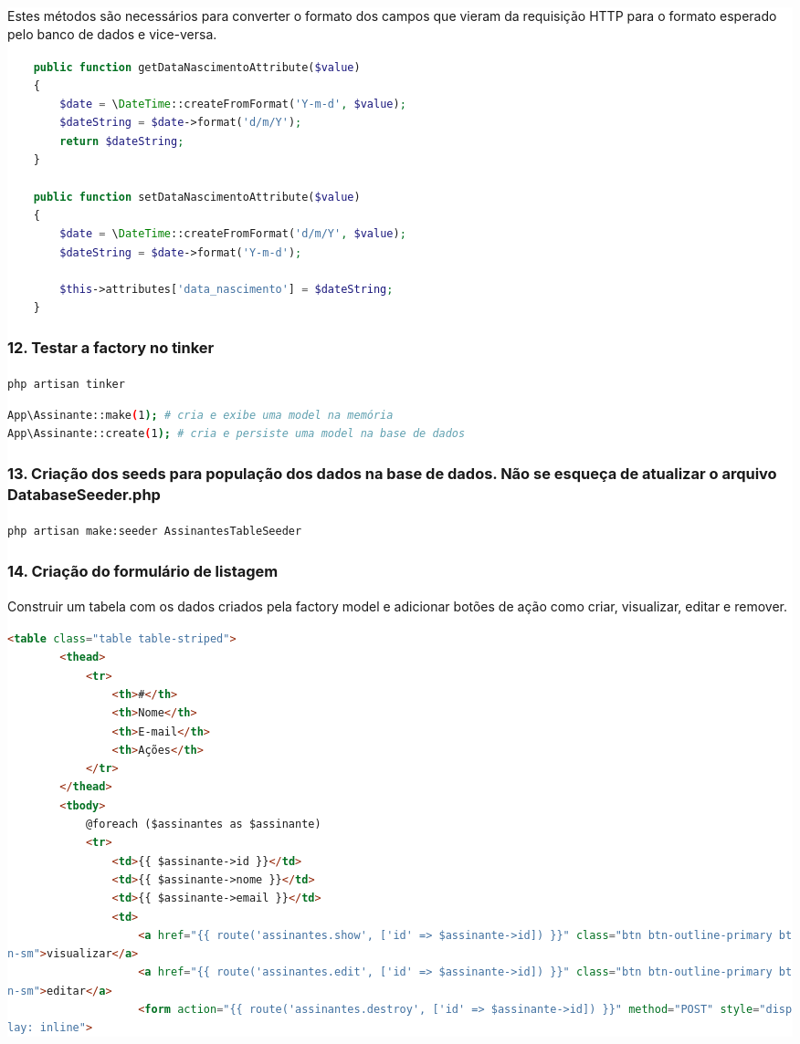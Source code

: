 Estes métodos são necessários para converter o formato dos campos que vieram da requisição HTTP para o formato esperado pelo banco de dados e vice-versa.

```php
    public function getDataNascimentoAttribute($value)
    {
        $date = \DateTime::createFromFormat('Y-m-d', $value);
        $dateString = $date->format('d/m/Y');
        return $dateString;
    }

    public function setDataNascimentoAttribute($value)
    {
        $date = \DateTime::createFromFormat('d/m/Y', $value);
        $dateString = $date->format('Y-m-d');

        $this->attributes['data_nascimento'] = $dateString;
    }
```

### 12. Testar a factory no tinker

```bash
php artisan tinker
```

```bash
App\Assinante::make(1); # cria e exibe uma model na memória
App\Assinante::create(1); # cria e persiste uma model na base de dados
```
  
### 13. Criação dos seeds para população dos dados na base de dados. Não se esqueça de atualizar o arquivo DatabaseSeeder.php

```bash
php artisan make:seeder AssinantesTableSeeder
```

### 14. Criação do formulário de listagem

Construir um tabela com os dados criados pela factory model e adicionar botões de ação como criar, visualizar, editar e remover.

```html
<table class="table table-striped">
        <thead>
            <tr>
                <th>#</th>
                <th>Nome</th>
                <th>E-mail</th>
                <th>Ações</th>
            </tr>
        </thead>
        <tbody>
            @foreach ($assinantes as $assinante)
            <tr>
                <td>{{ $assinante->id }}</td>
                <td>{{ $assinante->nome }}</td>
                <td>{{ $assinante->email }}</td>
                <td>
                    <a href="{{ route('assinantes.show', ['id' => $assinante->id]) }}" class="btn btn-outline-primary btn-sm">visualizar</a>
                    <a href="{{ route('assinantes.edit', ['id' => $assinante->id]) }}" class="btn btn-outline-primary btn-sm">editar</a>
                    <form action="{{ route('assinantes.destroy', ['id' => $assinante->id]) }}" method="POST" style="display: inline">
```